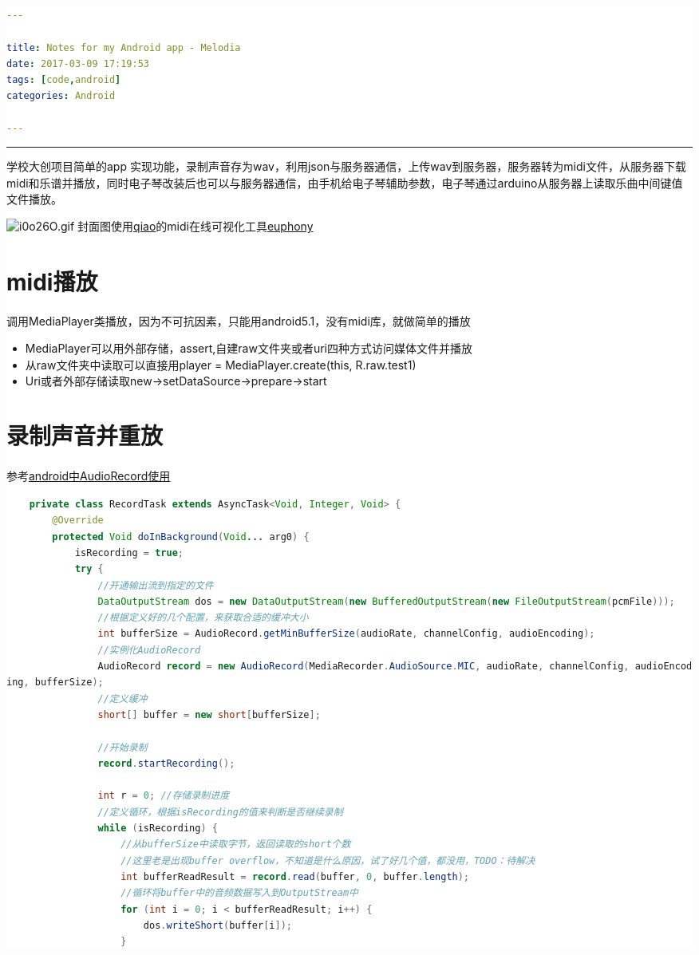```yaml
---

title: Notes for my Android app - Melodia
date: 2017-03-09 17:19:53
tags: [code,android]
categories: Android

---
```


***

学校大创项目简单的app
实现功能，录制声音存为wav，利用json与服务器通信，上传wav到服务器，服务器转为midi文件，从服务器下载midi和乐谱并播放，同时电子琴改装后也可以与服务器通信，由手机给电子琴辅助参数，电子琴通过arduino从服务器上读取乐曲中间键值文件播放。



![i0o26O.gif](https://s1.ax1x.com/2018/10/20/i0o26O.gif)
封面图使用[qiao](https://github.com/qiao)的midi在线可视化工具[euphony](https://github.com/qiao/euphony)

# midi播放

调用MediaPlayer类播放，因为不可抗因素，只能用android5.1，没有midi库，就做简单的播放

- MediaPlayer可以用外部存储，assert,自建raw文件夹或者uri四种方式访问媒体文件并播放
- 从raw文件夹中读取可以直接用player = MediaPlayer.create(this, R.raw.test1)
- Uri或者外部存储读取new->setDataSource->prepare->start

# 录制声音并重放

参考[android中AudioRecord使用](http://blog.csdn.net/jiangliloveyou/article/details/11218555)

```Java
    private class RecordTask extends AsyncTask<Void, Integer, Void> {
        @Override
        protected Void doInBackground(Void... arg0) {
            isRecording = true;
            try {
                //开通输出流到指定的文件
                DataOutputStream dos = new DataOutputStream(new BufferedOutputStream(new FileOutputStream(pcmFile)));
                //根据定义好的几个配置，来获取合适的缓冲大小
                int bufferSize = AudioRecord.getMinBufferSize(audioRate, channelConfig, audioEncoding);
                //实例化AudioRecord
                AudioRecord record = new AudioRecord(MediaRecorder.AudioSource.MIC, audioRate, channelConfig, audioEncoding, bufferSize);
                //定义缓冲
                short[] buffer = new short[bufferSize];

                //开始录制
                record.startRecording();

                int r = 0; //存储录制进度
                //定义循环，根据isRecording的值来判断是否继续录制
                while (isRecording) {
                    //从bufferSize中读取字节，返回读取的short个数
                    //这里老是出现buffer overflow，不知道是什么原因，试了好几个值，都没用，TODO：待解决
                    int bufferReadResult = record.read(buffer, 0, buffer.length);
                    //循环将buffer中的音频数据写入到OutputStream中
                    for (int i = 0; i < bufferReadResult; i++) {
                        dos.writeShort(buffer[i]);
                    }
```